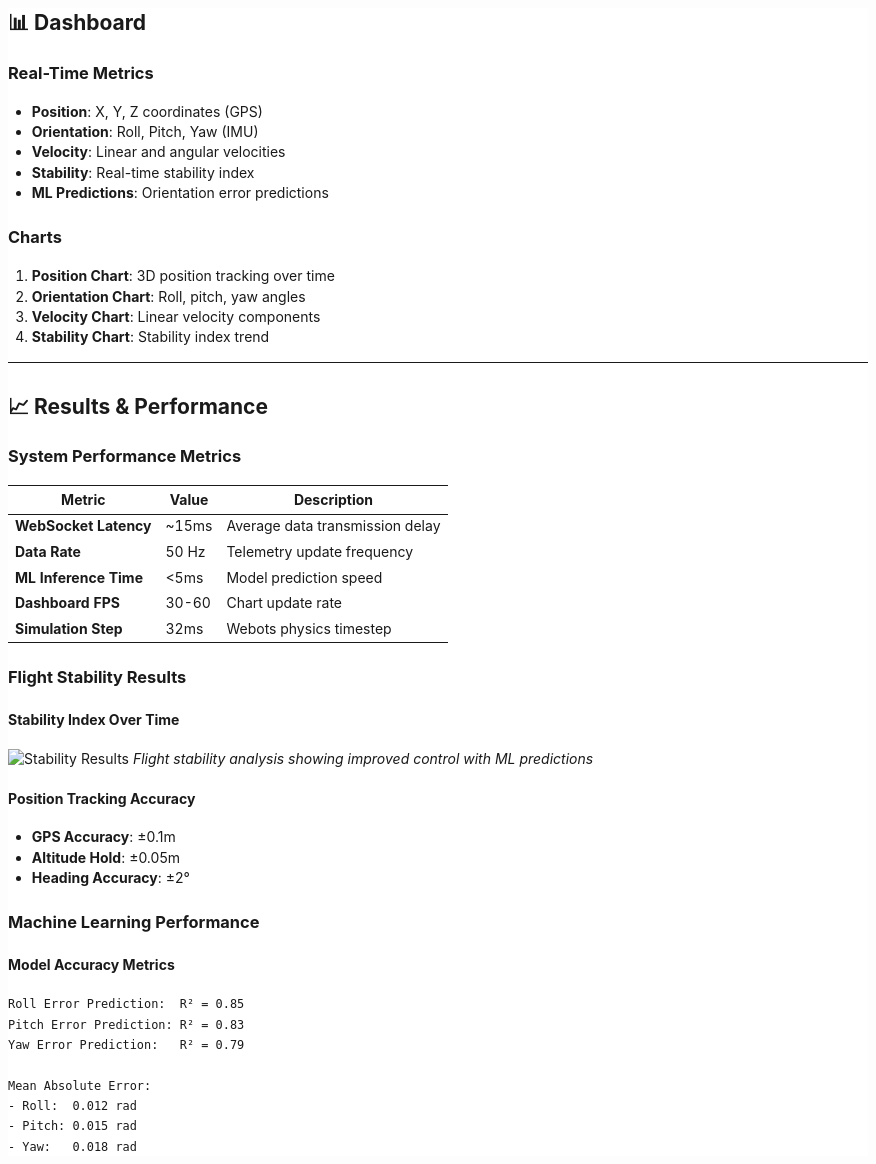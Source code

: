 
## 📊 Dashboard

### Real-Time Metrics

- **Position**: X, Y, Z coordinates (GPS)
- **Orientation**: Roll, Pitch, Yaw (IMU)
- **Velocity**: Linear and angular velocities
- **Stability**: Real-time stability index
- **ML Predictions**: Orientation error predictions

### Charts

1. **Position Chart**: 3D position tracking over time
2. **Orientation Chart**: Roll, pitch, yaw angles
3. **Velocity Chart**: Linear velocity components
4. **Stability Chart**: Stability index trend

---

## 📈 Results & Performance

### System Performance Metrics

| Metric | Value | Description |
|--------|-------|-------------|
| **WebSocket Latency** | ~15ms | Average data transmission delay |
| **Data Rate** | 50 Hz | Telemetry update frequency |
| **ML Inference Time** | <5ms | Model prediction speed |
| **Dashboard FPS** | 30-60 | Chart update rate |
| **Simulation Step** | 32ms | Webots physics timestep |

### Flight Stability Results

#### Stability Index Over Time
![Stability Results](assets/stability-results.png)
*Flight stability analysis showing improved control with ML predictions*

#### Position Tracking Accuracy
- **GPS Accuracy**: ±0.1m
- **Altitude Hold**: ±0.05m
- **Heading Accuracy**: ±2°

### Machine Learning Performance

#### Model Accuracy Metrics
```
Roll Error Prediction:  R² = 0.85
Pitch Error Prediction: R² = 0.83
Yaw Error Prediction:   R² = 0.79

Mean Absolute Error:
- Roll:  0.012 rad
- Pitch: 0.015 rad
- Yaw:   0.018 rad
```
